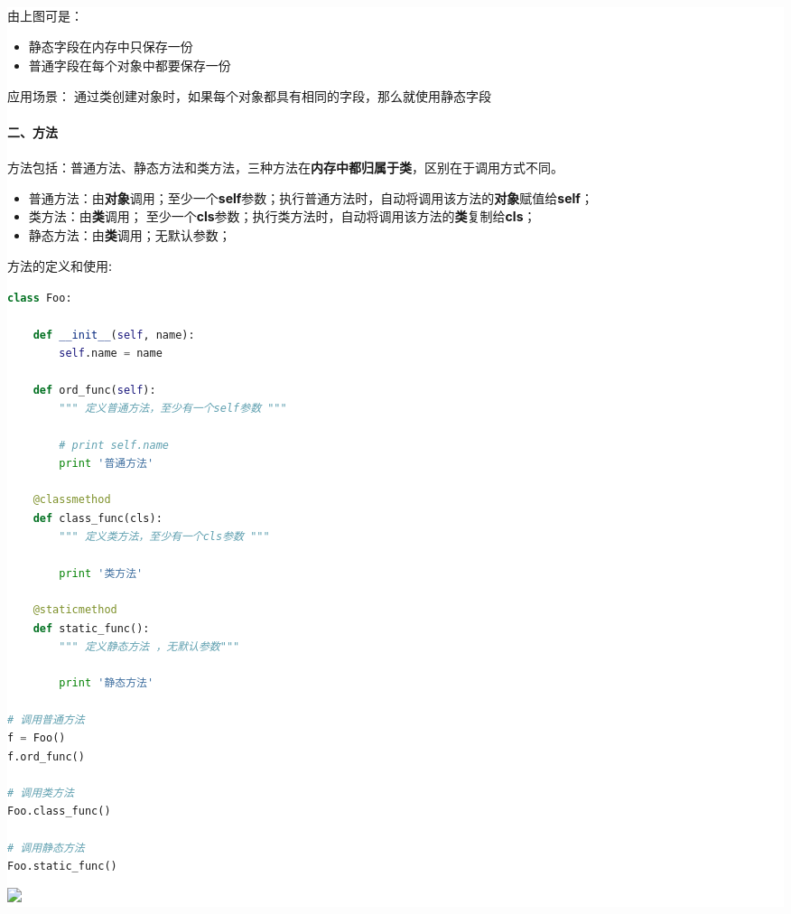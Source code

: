 

由上图可是：

- 静态字段在内存中只保存一份
- 普通字段在每个对象中都要保存一份

应用场景： 通过类创建对象时，如果每个对象都具有相同的字段，那么就使用静态字段

#### 二、方法

方法包括：普通方法、静态方法和类方法，三种方法在**内存中都归属于类**，区别在于调用方式不同。

- 普通方法：由**对象**调用；至少一个**self**参数；执行普通方法时，自动将调用该方法的**对象**赋值给**self**；
- 类方法：由**类**调用； 至少一个**cls**参数；执行类方法时，自动将调用该方法的**类**复制给**cls**；
- 静态方法：由**类**调用；无默认参数；

方法的定义和使用:

```python
class Foo:

    def __init__(self, name):
        self.name = name

    def ord_func(self):
        """ 定义普通方法，至少有一个self参数 """

        # print self.name
        print '普通方法'

    @classmethod
    def class_func(cls):
        """ 定义类方法，至少有一个cls参数 """

        print '类方法'

    @staticmethod
    def static_func():
        """ 定义静态方法 ，无默认参数"""

        print '静态方法'

# 调用普通方法
f = Foo()
f.ord_func()

# 调用类方法
Foo.class_func()

# 调用静态方法
Foo.static_func()
```

<img src="https://i.loli.net/2017/07/14/59683c7686fe0.jpg" width="600px">
